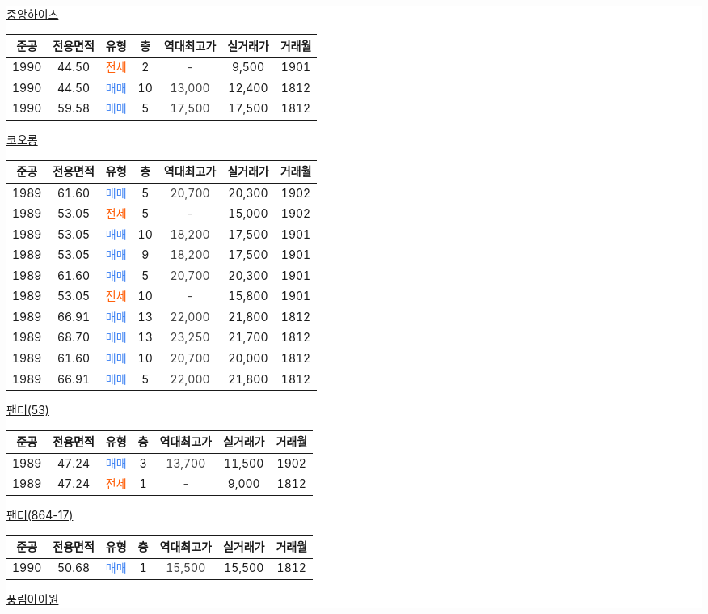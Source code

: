 [중앙하이츠](https://search.naver.com/search.naver?query=%EC%9D%B8%EC%B2%9C%EA%B4%91%EC%97%AD%EC%8B%9C+%EA%B3%84%EC%96%91%EA%B5%AC+%EC%9E%91%EC%A0%84%EB%8F%99+%EC%A4%91%EC%95%99%ED%95%98%EC%9D%B4%EC%B8%A0)

|준공|전용면적|유형|층|역대최고가|실거래가|거래월|
|:---:|:---:|:---:|:---:|:---:|:---:|:---:|
|1990|44.50|<span style="color:#ff5a00">전세</span>|2|<span style="color:#444444">-</span>|9,500|1901|
|1990|44.50|<span style="color:#4285f3">매매</span>|10|<span style="color:#444444">13,000</span>|12,400|1812|
|1990|59.58|<span style="color:#4285f3">매매</span>|5|<span style="color:#444444">17,500</span>|17,500|1812|

[코오롱](https://search.naver.com/search.naver?query=%EC%9D%B8%EC%B2%9C%EA%B4%91%EC%97%AD%EC%8B%9C+%EA%B3%84%EC%96%91%EA%B5%AC+%EC%9E%91%EC%A0%84%EB%8F%99+%EC%BD%94%EC%98%A4%EB%A1%B1)

|준공|전용면적|유형|층|역대최고가|실거래가|거래월|
|:---:|:---:|:---:|:---:|:---:|:---:|:---:|
|1989|61.60|<span style="color:#4285f3">매매</span>|5|<span style="color:#444444">20,700</span>|20,300|1902|
|1989|53.05|<span style="color:#ff5a00">전세</span>|5|<span style="color:#444444">-</span>|15,000|1902|
|1989|53.05|<span style="color:#4285f3">매매</span>|10|<span style="color:#444444">18,200</span>|17,500|1901|
|1989|53.05|<span style="color:#4285f3">매매</span>|9|<span style="color:#444444">18,200</span>|17,500|1901|
|1989|61.60|<span style="color:#4285f3">매매</span>|5|<span style="color:#444444">20,700</span>|20,300|1901|
|1989|53.05|<span style="color:#ff5a00">전세</span>|10|<span style="color:#444444">-</span>|15,800|1901|
|1989|66.91|<span style="color:#4285f3">매매</span>|13|<span style="color:#444444">22,000</span>|21,800|1812|
|1989|68.70|<span style="color:#4285f3">매매</span>|13|<span style="color:#444444">23,250</span>|21,700|1812|
|1989|61.60|<span style="color:#4285f3">매매</span>|10|<span style="color:#444444">20,700</span>|20,000|1812|
|1989|66.91|<span style="color:#4285f3">매매</span>|5|<span style="color:#444444">22,000</span>|21,800|1812|

[팬더(53)](https://search.naver.com/search.naver?query=%EC%9D%B8%EC%B2%9C%EA%B4%91%EC%97%AD%EC%8B%9C+%EA%B3%84%EC%96%91%EA%B5%AC+%EC%9E%91%EC%A0%84%EB%8F%99+%ED%8C%AC%EB%8D%94%2853%29)

|준공|전용면적|유형|층|역대최고가|실거래가|거래월|
|:---:|:---:|:---:|:---:|:---:|:---:|:---:|
|1989|47.24|<span style="color:#4285f3">매매</span>|3|<span style="color:#444444">13,700</span>|11,500|1902|
|1989|47.24|<span style="color:#ff5a00">전세</span>|1|<span style="color:#444444">-</span>|9,000|1812|

[팬더(864-17)](https://search.naver.com/search.naver?query=%EC%9D%B8%EC%B2%9C%EA%B4%91%EC%97%AD%EC%8B%9C+%EA%B3%84%EC%96%91%EA%B5%AC+%EC%9E%91%EC%A0%84%EB%8F%99+%ED%8C%AC%EB%8D%94%28864-17%29)

|준공|전용면적|유형|층|역대최고가|실거래가|거래월|
|:---:|:---:|:---:|:---:|:---:|:---:|:---:|
|1990|50.68|<span style="color:#4285f3">매매</span>|1|<span style="color:#444444">15,500</span>|15,500|1812|

[풍림아이원](https://search.naver.com/search.naver?query=%EC%9D%B8%EC%B2%9C%EA%B4%91%EC%97%AD%EC%8B%9C+%EA%B3%84%EC%96%91%EA%B5%AC+%EC%9E%91%EC%A0%84%EB%8F%99+%ED%92%8D%EB%A6%BC%EC%95%84%EC%9D%B4%EC%9B%90)
